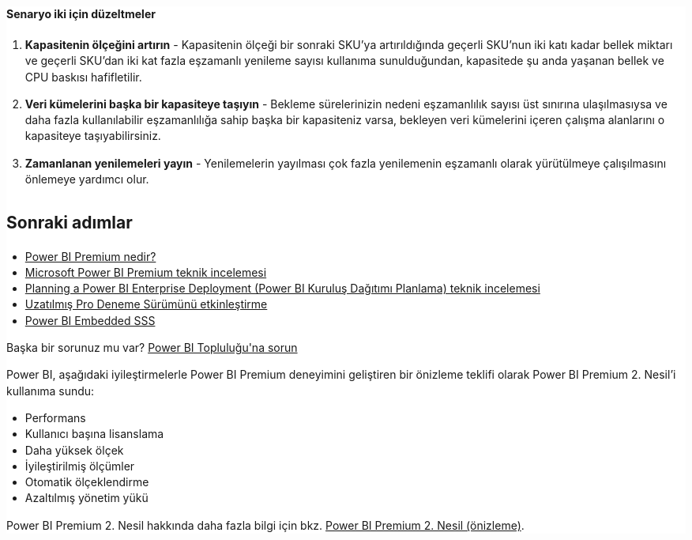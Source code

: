 
#### <a name="remedies-for-scenario-two"></a>Senaryo iki için düzeltmeler

1. **Kapasitenin ölçeğini artırın** - Kapasitenin ölçeği bir sonraki SKU’ya artırıldığında geçerli SKU’nun iki katı kadar bellek miktarı ve geçerli SKU’dan iki kat fazla eşzamanlı yenileme sayısı kullanıma sunulduğundan, kapasitede şu anda yaşanan bellek ve CPU baskısı hafifletilir.

2. **Veri kümelerini başka bir kapasiteye taşıyın** - Bekleme sürelerinizin nedeni eşzamanlılık sayısı üst sınırına ulaşılmasıysa ve daha fazla kullanılabilir eşzamanlılığa sahip başka bir kapasiteniz varsa, bekleyen veri kümelerini içeren çalışma alanlarını o kapasiteye taşıyabilirsiniz.

3. **Zamanlanan yenilemeleri yayın** - Yenilemelerin yayılması çok fazla yenilemenin eşzamanlı olarak yürütülmeye çalışılmasını önlemeye yardımcı olur.



## <a name="next-steps"></a>Sonraki adımlar

* [Power BI Premium nedir?](service-premium-what-is.md)
* [Microsoft Power BI Premium teknik incelemesi](https://aka.ms/pbipremiumwhitepaper)
* [Planning a Power BI Enterprise Deployment (Power BI Kuruluş Dağıtımı Planlama) teknik incelemesi](https://aka.ms/pbienterprisedeploy)
* [Uzatılmış Pro Deneme Sürümünü etkinleştirme](../fundamentals/service-self-service-signup-for-power-bi.md)
* [Power BI Embedded SSS](../developer/embedded/embedded-faq.md)

Başka bir sorunuz mu var? [Power BI Topluluğu'na sorun](https://community.powerbi.com/)

Power BI, aşağıdaki iyileştirmelerle Power BI Premium deneyimini geliştiren bir önizleme teklifi olarak Power BI Premium 2. Nesil’i kullanıma sundu:
* Performans
* Kullanıcı başına lisanslama
* Daha yüksek ölçek
* İyileştirilmiş ölçümler
* Otomatik ölçeklendirme
* Azaltılmış yönetim yükü

Power BI Premium 2. Nesil hakkında daha fazla bilgi için bkz. [Power BI Premium 2. Nesil (önizleme)](service-premium-what-is.md#power-bi-premium-generation-2-preview).